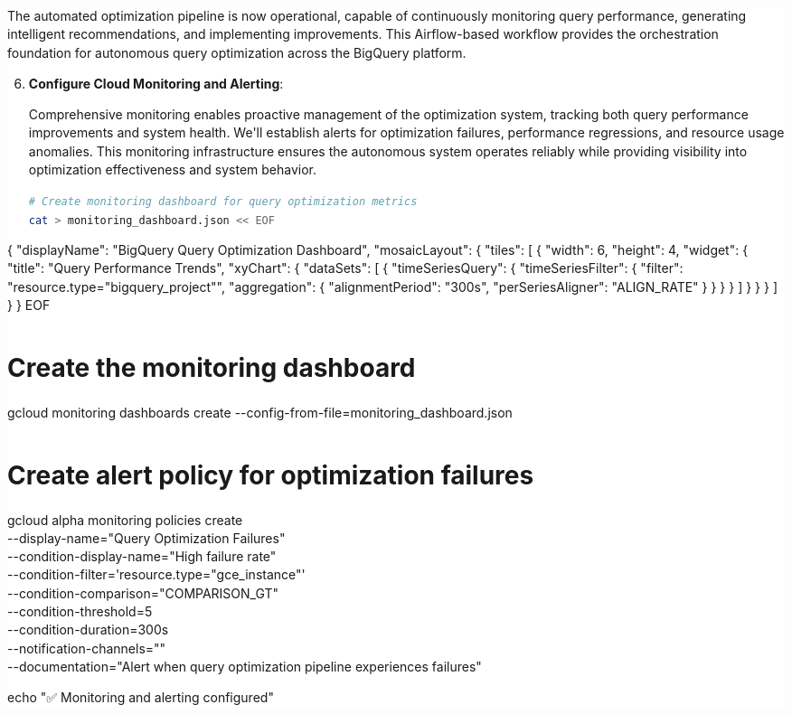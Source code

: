    The automated optimization pipeline is now operational, capable of continuously monitoring query performance, generating intelligent recommendations, and implementing improvements. This Airflow-based workflow provides the orchestration foundation for autonomous query optimization across the BigQuery platform.

6. **Configure Cloud Monitoring and Alerting**:

   Comprehensive monitoring enables proactive management of the optimization system, tracking both query performance improvements and system health. We'll establish alerts for optimization failures, performance regressions, and resource usage anomalies. This monitoring infrastructure ensures the autonomous system operates reliably while providing visibility into optimization effectiveness and system behavior.

   ```bash
   # Create monitoring dashboard for query optimization metrics
   cat > monitoring_dashboard.json << EOF
{
  "displayName": "BigQuery Query Optimization Dashboard",
  "mosaicLayout": {
    "tiles": [
      {
        "width": 6,
        "height": 4,
        "widget": {
          "title": "Query Performance Trends",
          "xyChart": {
            "dataSets": [
              {
                "timeSeriesQuery": {
                  "timeSeriesFilter": {
                    "filter": "resource.type=\"bigquery_project\"",
                    "aggregation": {
                      "alignmentPeriod": "300s",
                      "perSeriesAligner": "ALIGN_RATE"
                    }
                  }
                }
              }
            ]
          }
        }
      }
    ]
  }
}
EOF
   
   # Create the monitoring dashboard
   gcloud monitoring dashboards create --config-from-file=monitoring_dashboard.json
   
   # Create alert policy for optimization failures
   gcloud alpha monitoring policies create \
       --display-name="Query Optimization Failures" \
       --condition-display-name="High failure rate" \
       --condition-filter='resource.type="gce_instance"' \
       --condition-comparison="COMPARISON_GT" \
       --condition-threshold=5 \
       --condition-duration=300s \
       --notification-channels="" \
       --documentation="Alert when query optimization pipeline experiences failures"
   
   echo "✅ Monitoring and alerting configured"
   ```
